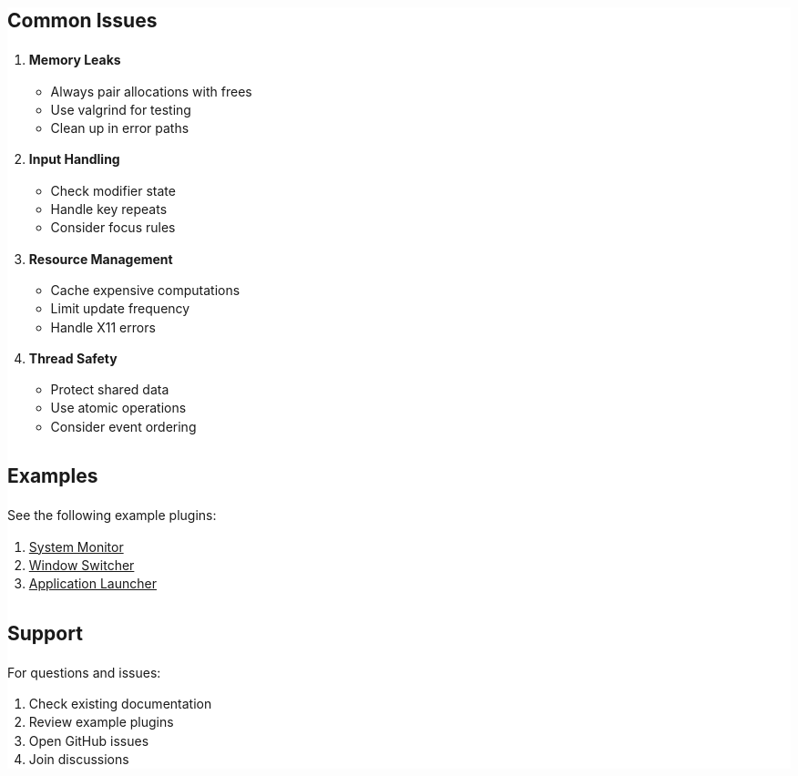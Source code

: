 ## Common Issues

1. **Memory Leaks**
   - Always pair allocations with frees
   - Use valgrind for testing
   - Clean up in error paths

2. **Input Handling**
   - Check modifier state
   - Handle key repeats
   - Consider focus rules

3. **Resource Management**
   - Cache expensive computations
   - Limit update frequency
   - Handle X11 errors

4. **Thread Safety**
   - Protect shared data
   - Use atomic operations
   - Consider event ordering

## Examples

See the following example plugins:
1. [System Monitor](examples/system_monitor_menu.c)
2. [Window Switcher](examples/window_menu.c)
3. [Application Launcher](examples/launcher_menu.c)

## Support

For questions and issues:
1. Check existing documentation
2. Review example plugins
3. Open GitHub issues
4. Join discussions
